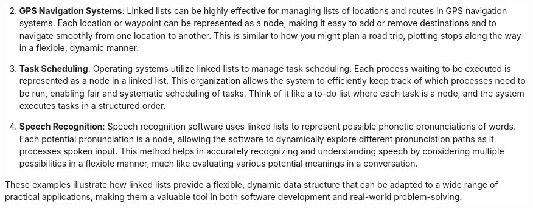 2. **GPS Navigation Systems**: Linked lists can be highly effective for managing lists of locations and routes in GPS navigation systems. Each location or waypoint can be represented as a node, making it easy to add or remove destinations and to navigate smoothly from one location to another. This is similar to how you might plan a road trip, plotting stops along the way in a flexible, dynamic manner.

3. **Task Scheduling**: Operating systems utilize linked lists to manage task scheduling. Each process waiting to be executed is represented as a node in a linked list. This organization allows the system to efficiently keep track of which processes need to be run, enabling fair and systematic scheduling of tasks. Think of it like a to-do list where each task is a node, and the system executes tasks in a structured order.

4. **Speech Recognition**: Speech recognition software uses linked lists to represent possible phonetic pronunciations of words. Each potential pronunciation is a node, allowing the software to dynamically explore different pronunciation paths as it processes spoken input. This method helps in accurately recognizing and understanding speech by considering multiple possibilities in a flexible manner, much like evaluating various potential meanings in a conversation.

These examples illustrate how linked lists provide a flexible, dynamic data structure that can be adapted to a wide range of practical applications, making them a valuable tool in both software development and real-world problem-solving.
